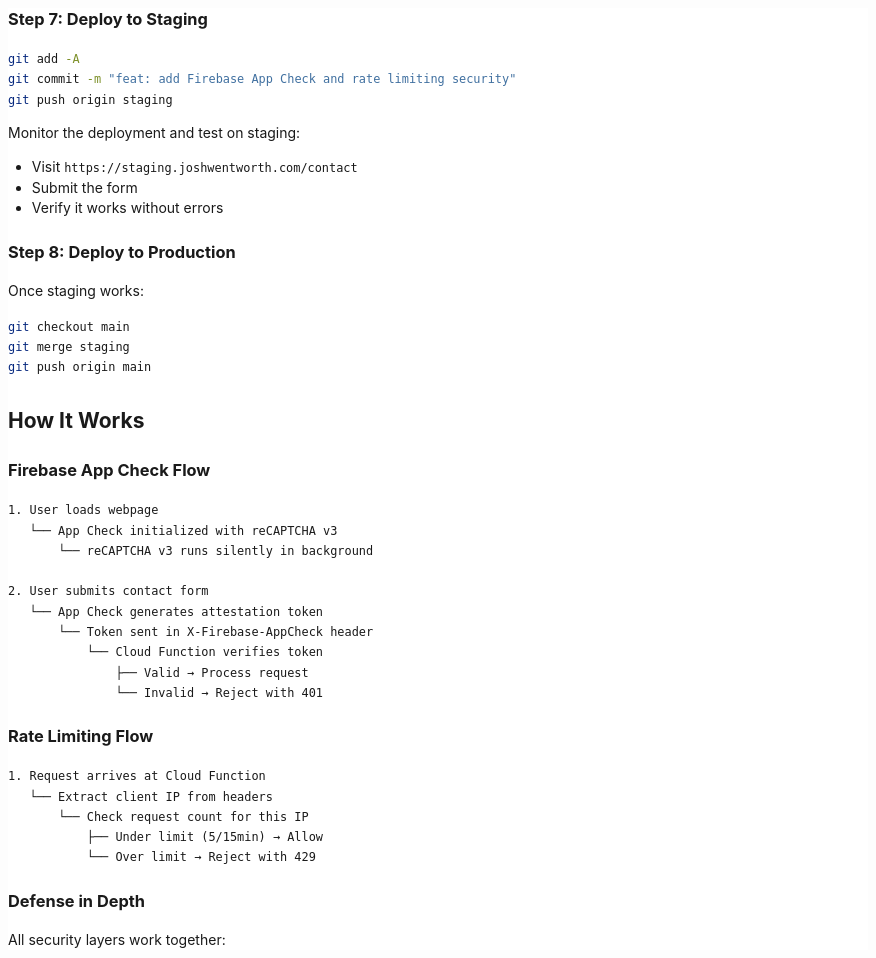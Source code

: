 ### Step 7: Deploy to Staging

```bash
git add -A
git commit -m "feat: add Firebase App Check and rate limiting security"
git push origin staging
```

Monitor the deployment and test on staging:
- Visit `https://staging.joshwentworth.com/contact`
- Submit the form
- Verify it works without errors

### Step 8: Deploy to Production

Once staging works:

```bash
git checkout main
git merge staging
git push origin main
```

## How It Works

### Firebase App Check Flow

```
1. User loads webpage
   └── App Check initialized with reCAPTCHA v3
       └── reCAPTCHA v3 runs silently in background

2. User submits contact form
   └── App Check generates attestation token
       └── Token sent in X-Firebase-AppCheck header
           └── Cloud Function verifies token
               ├── Valid → Process request
               └── Invalid → Reject with 401
```

### Rate Limiting Flow

```
1. Request arrives at Cloud Function
   └── Extract client IP from headers
       └── Check request count for this IP
           ├── Under limit (5/15min) → Allow
           └── Over limit → Reject with 429
```

### Defense in Depth

All security layers work together:
